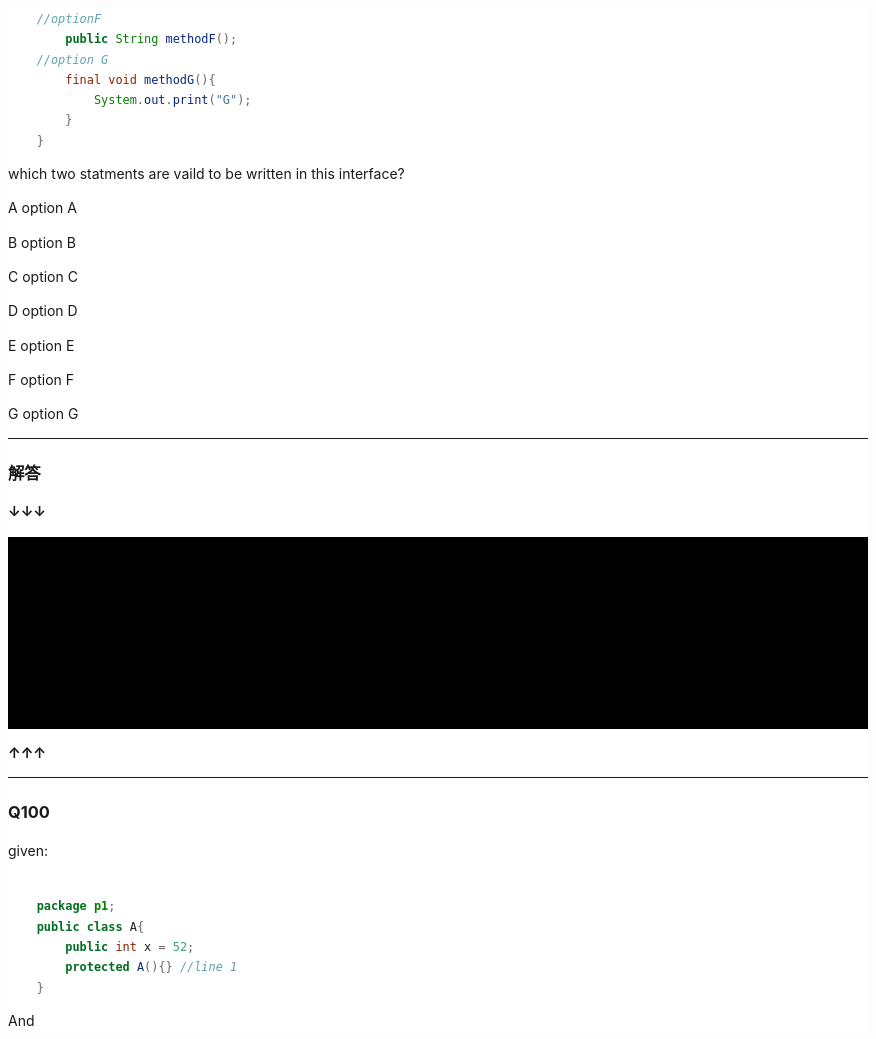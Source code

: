 ``` java
    //optionF
    	public String methodF();
    //option G
    	final void methodG(){
    		System.out.print("G");
    	}
    }
```

which two statments are vaild to be written in this interface?

A option A

B option B

C option C

D option D

E option E 

F option F

G option G

---

### 解答

**↓↓↓** 

<div style="background-color: black; color: black;" onmouseover="this.style.color='white'" onmouseout="this.style.color='black'">

   ans :CE

  A 方法不可以是final

  B 預設abstract 不可以有實做方法

  D 不可以有 private 

  E 欄位必定要public static final

  G 不可以是 final


</div>

**↑↑↑**

---

### Q100

given:

``` java

    package p1;
    public class A{
    	public int x = 52;
    	protected A(){} //line 1
    }
```
And
